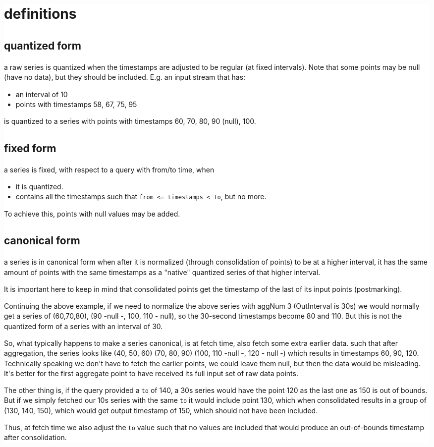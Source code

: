# definitions

## quantized form

a raw series is quantized when the timestamps are adjusted to be regular (at fixed intervals).
Note that some points may be null (have no data), but they should be included.
E.g. an input stream that has:
* an interval of 10
* points with timestamps 58, 67, 75, 95 

is quantized to a series with points with timestamps 60, 70, 80, 90 (null), 100.

## fixed form

a series is fixed, with respect to a query with from/to time, when
* it is quantized.
* contains all the timestamps such that `from <= timestamps < to`, but no more.

To achieve this, points with null values may be added.

## canonical form

a series is in canonical form when after it is normalized (through consolidation of points) to be at a higher interval, it
has the same amount of points with the same timestamps as a "native" quantized series of that higher interval.

It is important here to keep in mind that consolidated points get the timestamp of the last of its input points (postmarking).

Continuing the above example, if we need to normalize the above series with aggNum 3 (OutInterval is 30s)
we would normally get a series of (60,70,80), (90 -null -, 100, 110 - null), so the 30-second timestamps become 80 and 110.
But this is not the quantized form of a series with an interval of 30.

So, what typically happens to make a series canonical, is at fetch time, also fetch some extra earlier data.
such that after aggregation, the series looks like (40, 50, 60) (70, 80, 90) (100, 110 -null -, 120 - null -) which results in timestamps 60, 90, 120.
Technically speaking we don't have to fetch the earlier points, we could leave them null, but then the data would be misleading.
It's better for the first aggregate point to have received its full input set of raw data points.

The other thing is, if the query provided a `to` of 140, a 30s series would have the point 120 as the last one as 150 is out of bounds.
But if we simply fetched our 10s series with the same `to` it would include point 130, which when consolidated results in a group of
(130, 140, 150), which would get output timestamp of 150, which should not have been included.

Thus, at fetch time we also adjust the `to` value such that no values are included that would produce an out-of-bounds timestamp after
consolidation.
